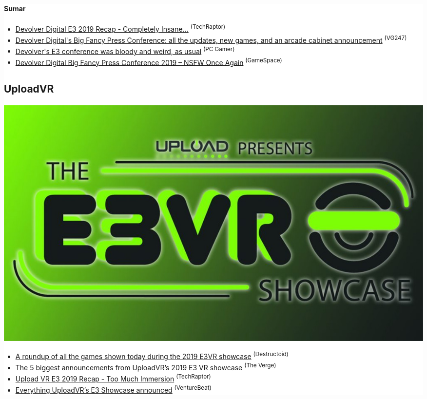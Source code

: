 #### Sumar
* [Devolver Digital E3 2019 Recap - Completely Insane...](https://techraptor.net/content/devolver-digital-e3-2019-recap-completely-insane) <sup>(TechRaptor)</sup>
* [Devolver Digital&#039;s Big Fancy Press Conference: all the updates, new games, and an arcade cabinet announcement](https://www.vg247.com/2019/06/10/devolver-digitals-big-fancy-press-conference-updates-new-games-arcade-cabinet-announcement/) <sup>(VG247)</sup>
* [Devolver's E3 conference was bloody and weird, as usual](https://www.pcgamer.com/devolvers-e3-conference-was-bloody-and-weird-as-usual/) <sup>(PC Gamer)</sup>
* [Devolver Digital Big Fancy Press Conference 2019 – NSFW Once Again](https://www.gamespace.com/all-articles/news/devolver-digital-big-fancy-press-conference-2019-nsfw-once-again/) <sup>(GameSpace)</sup>

## UploadVR

![](images/e3-2019-uploadvr.jpg)

* [A roundup of all the games shown today during the 2019 E3VR showcase](https://www.destructoid.com/a-roundup-of-all-the-games-shown-today-during-the-2019-e3vr-showcase-556773.phtml) <sup>(Destructoid)</sup>
* [The 5 biggest announcements from UploadVR’s 2019 E3 VR showcase](https://www.theverge.com/2019/6/10/18656517/e3-uploadvr-vr-biggest-announcements-after-the-fall-budget-cuts-2-2019) <sup>(The Verge)</sup>
* [Upload VR E3 2019 Recap - Too Much Immersion](https://techraptor.net/content/upload-vr-e3-2019-recap-too-much-immersion) <sup>(TechRaptor)</sup>
* [Everything UploadVR&#8217;s E3 Showcase announced](https://venturebeat.com/2019/06/15/everything-uploadvrs-e3-showcase-announced/) <sup>(VentureBeat)</sup>
